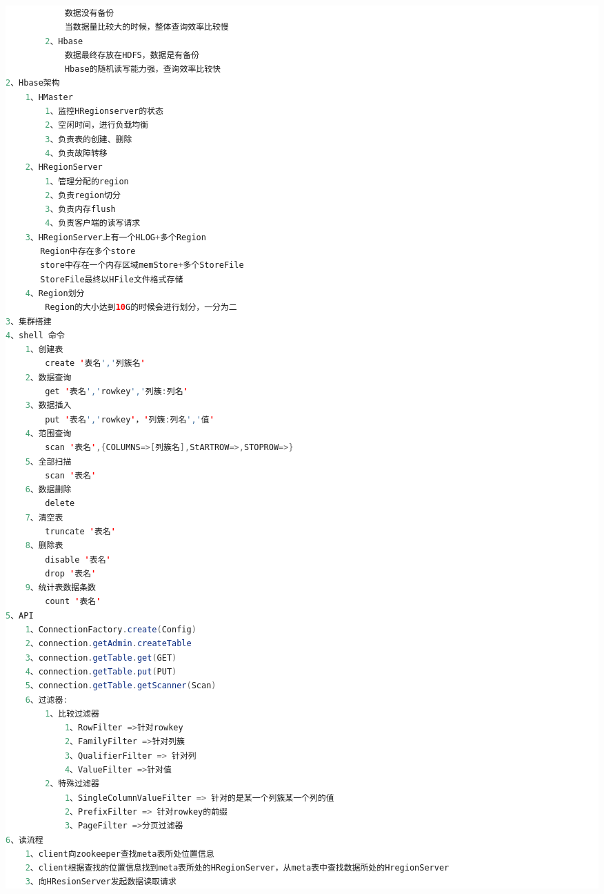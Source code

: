 ```java
            数据没有备份
            当数据量比较大的时候，整体查询效率比较慢
        2、Hbase
            数据最终存放在HDFS，数据是有备份
            Hbase的随机读写能力强，查询效率比较快
2、Hbase架构
    1、HMaster
        1、监控HRegionserver的状态
        2、空闲时间，进行负载均衡
        3、负责表的创建、删除
        4、负责故障转移
    2、HRegionServer
        1、管理分配的region
        2、负责region切分
        3、负责内存flush
        4、负责客户端的读写请求
    3、HRegionServer上有一个HLOG+多个Region
       Region中存在多个store
       store中存在一个内存区域memStore+多个StoreFile
       StoreFile最终以HFile文件格式存储
    4、Region划分
        Region的大小达到10G的时候会进行划分，一分为二
3、集群搭建
4、shell 命令
    1、创建表
        create '表名','列簇名'
    2、数据查询
        get '表名','rowkey','列簇:列名'
    3、数据插入
        put '表名','rowkey'，'列簇:列名','值'
    4、范围查询
        scan '表名',{COLUMNS=>[列簇名],StARTROW=>,STOPROW=>}
    5、全部扫描
        scan '表名'
    6、数据删除
        delete
    7、清空表
        truncate '表名'
    8、删除表
        disable '表名'
        drop '表名'
    9、统计表数据条数
        count '表名'
5、API
    1、ConnectionFactory.create(Config)
    2、connection.getAdmin.createTable
    3、connection.getTable.get(GET)
    4、connection.getTable.put(PUT)
    5、connection.getTable.getScanner(Scan)
    6、过滤器:
        1、比较过滤器
            1、RowFilter =>针对rowkey
            2、FamilyFilter =>针对列簇
            3、QualifierFilter => 针对列
            4、ValueFilter =>针对值
        2、特殊过滤器
            1、SingleColumnValueFilter => 针对的是某一个列簇某一个列的值
            2、PrefixFilter => 针对rowkey的前缀
            3、PageFilter =>分页过滤器
6、读流程
    1、client向zookeeper查找meta表所处位置信息
    2、client根据查找的位置信息找到meta表所处的HRegionServer，从meta表中查找数据所处的HregionServer
    3、向HResionServer发起数据读取请求
```